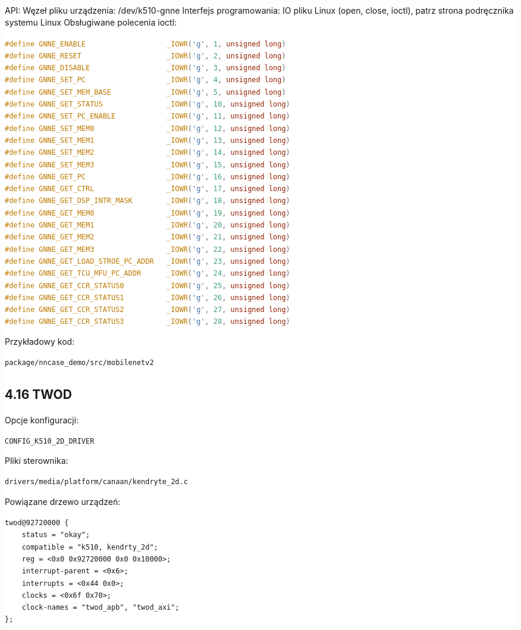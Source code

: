 API: Węzeł pliku urządzenia: /dev/k510-gnne
Interfejs programowania: IO pliku Linux (open, close, ioctl), patrz strona podręcznika systemu Linux
Obsługiwane polecenia ioctl:

```c
#define GNNE_ENABLE                   _IOWR('g', 1, unsigned long)
#define GNNE_RESET                    _IOWR('g', 2, unsigned long)
#define GNNE_DISABLE                  _IOWR('g', 3, unsigned long)
#define GNNE_SET_PC                   _IOWR('g', 4, unsigned long)
#define GNNE_SET_MEM_BASE             _IOWR('g', 5, unsigned long)
#define GNNE_GET_STATUS               _IOWR('g', 10, unsigned long)
#define GNNE_SET_PC_ENABLE            _IOWR('g', 11, unsigned long)
#define GNNE_SET_MEM0                 _IOWR('g', 12, unsigned long)
#define GNNE_SET_MEM1                 _IOWR('g', 13, unsigned long)
#define GNNE_SET_MEM2                 _IOWR('g', 14, unsigned long)
#define GNNE_SET_MEM3                 _IOWR('g', 15, unsigned long)
#define GNNE_GET_PC                   _IOWR('g', 16, unsigned long)
#define GNNE_GET_CTRL                 _IOWR('g', 17, unsigned long)
#define GNNE_GET_DSP_INTR_MASK        _IOWR('g', 18, unsigned long)
#define GNNE_GET_MEM0                 _IOWR('g', 19, unsigned long)
#define GNNE_GET_MEM1                 _IOWR('g', 20, unsigned long)
#define GNNE_GET_MEM2                 _IOWR('g', 21, unsigned long)
#define GNNE_GET_MEM3                 _IOWR('g', 22, unsigned long)
#define GNNE_GET_LOAD_STROE_PC_ADDR   _IOWR('g', 23, unsigned long)
#define GNNE_GET_TCU_MFU_PC_ADDR      _IOWR('g', 24, unsigned long)
#define GNNE_GET_CCR_STATUS0          _IOWR('g', 25, unsigned long)
#define GNNE_GET_CCR_STATUS1          _IOWR('g', 26, unsigned long)
#define GNNE_GET_CCR_STATUS2          _IOWR('g', 27, unsigned long)
#define GNNE_GET_CCR_STATUS3          _IOWR('g', 28, unsigned long)
```

Przykładowy kod:

```shell
package/nncase_demo/src/mobilenetv2
```

## 4.16 TWOD

Opcje konfiguracji:

```shell
CONFIG_K510_2D_DRIVER
```

Pliki sterownika:

```shell
drivers/media/platform/canaan/kendryte_2d.c
```

Powiązane drzewo urządzeń:

```text
twod@92720000 {
    status = "okay";
    compatible = "k510, kendrty_2d";
    reg = <0x0 0x92720000 0x0 0x10000>;
    interrupt-parent = <0x6>;
    interrupts = <0x44 0x0>;
    clocks = <0x6f 0x70>;
    clock-names = "twod_apb", "twod_axi";
};
```
